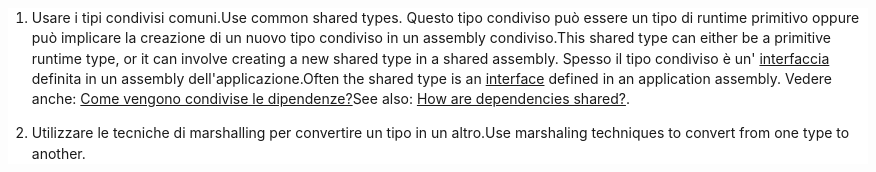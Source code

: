 1. <span data-ttu-id="d99b2-192">Usare i tipi condivisi comuni.</span><span class="sxs-lookup"><span data-stu-id="d99b2-192">Use common shared types.</span></span> <span data-ttu-id="d99b2-193">Questo tipo condiviso può essere un tipo di runtime primitivo oppure può implicare la creazione di un nuovo tipo condiviso in un assembly condiviso.</span><span class="sxs-lookup"><span data-stu-id="d99b2-193">This shared type can either be a primitive runtime type, or it can involve creating a new shared type in a shared assembly.</span></span>  <span data-ttu-id="d99b2-194">Spesso il tipo condiviso è un' [interfaccia](../../csharp/language-reference/keywords/interface.md) definita in un assembly dell'applicazione.</span><span class="sxs-lookup"><span data-stu-id="d99b2-194">Often the shared type is an [interface](../../csharp/language-reference/keywords/interface.md) defined in an application assembly.</span></span> <span data-ttu-id="d99b2-195">Vedere anche: [Come vengono condivise le dipendenze?](#how-are-dependencies-shared)</span><span class="sxs-lookup"><span data-stu-id="d99b2-195">See also: [How are dependencies shared?](#how-are-dependencies-shared).</span></span>

2. <span data-ttu-id="d99b2-196">Utilizzare le tecniche di marshalling per convertire un tipo in un altro.</span><span class="sxs-lookup"><span data-stu-id="d99b2-196">Use marshaling techniques to convert from one type to another.</span></span>

